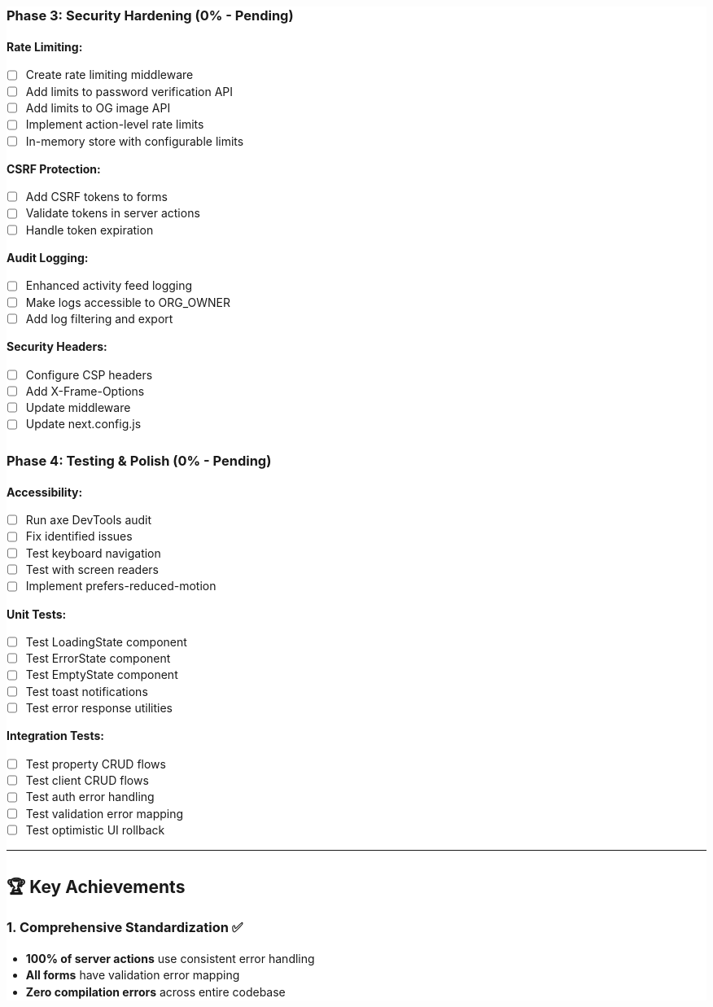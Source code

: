 ### Phase 3: Security Hardening (0% - Pending)

**Rate Limiting:**
- [ ] Create rate limiting middleware
- [ ] Add limits to password verification API
- [ ] Add limits to OG image API
- [ ] Implement action-level rate limits
- [ ] In-memory store with configurable limits

**CSRF Protection:**
- [ ] Add CSRF tokens to forms
- [ ] Validate tokens in server actions
- [ ] Handle token expiration

**Audit Logging:**
- [ ] Enhanced activity feed logging
- [ ] Make logs accessible to ORG_OWNER
- [ ] Add log filtering and export

**Security Headers:**
- [ ] Configure CSP headers
- [ ] Add X-Frame-Options
- [ ] Update middleware
- [ ] Update next.config.js

### Phase 4: Testing & Polish (0% - Pending)

**Accessibility:**
- [ ] Run axe DevTools audit
- [ ] Fix identified issues
- [ ] Test keyboard navigation
- [ ] Test with screen readers
- [ ] Implement prefers-reduced-motion

**Unit Tests:**
- [ ] Test LoadingState component
- [ ] Test ErrorState component
- [ ] Test EmptyState component
- [ ] Test toast notifications
- [ ] Test error response utilities

**Integration Tests:**
- [ ] Test property CRUD flows
- [ ] Test client CRUD flows
- [ ] Test auth error handling
- [ ] Test validation error mapping
- [ ] Test optimistic UI rollback

---

## 🏆 Key Achievements

### 1. Comprehensive Standardization ✅
- **100% of server actions** use consistent error handling
- **All forms** have validation error mapping
- **Zero compilation errors** across entire codebase
